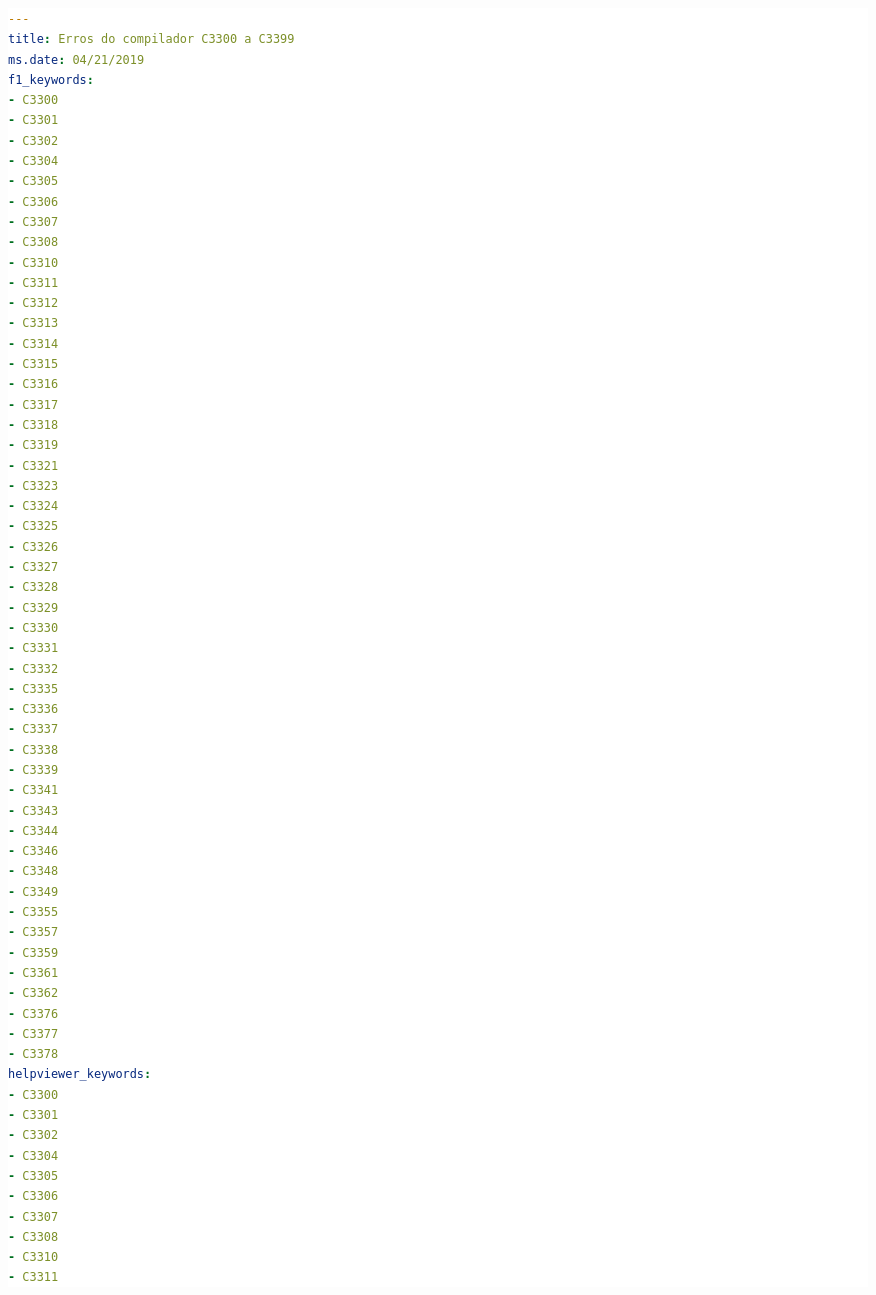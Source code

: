 ```yaml
---
title: Erros do compilador C3300 a C3399
ms.date: 04/21/2019
f1_keywords:
- C3300
- C3301
- C3302
- C3304
- C3305
- C3306
- C3307
- C3308
- C3310
- C3311
- C3312
- C3313
- C3314
- C3315
- C3316
- C3317
- C3318
- C3319
- C3321
- C3323
- C3324
- C3325
- C3326
- C3327
- C3328
- C3329
- C3330
- C3331
- C3332
- C3335
- C3336
- C3337
- C3338
- C3339
- C3341
- C3343
- C3344
- C3346
- C3348
- C3349
- C3355
- C3357
- C3359
- C3361
- C3362
- C3376
- C3377
- C3378
helpviewer_keywords:
- C3300
- C3301
- C3302
- C3304
- C3305
- C3306
- C3307
- C3308
- C3310
- C3311
```